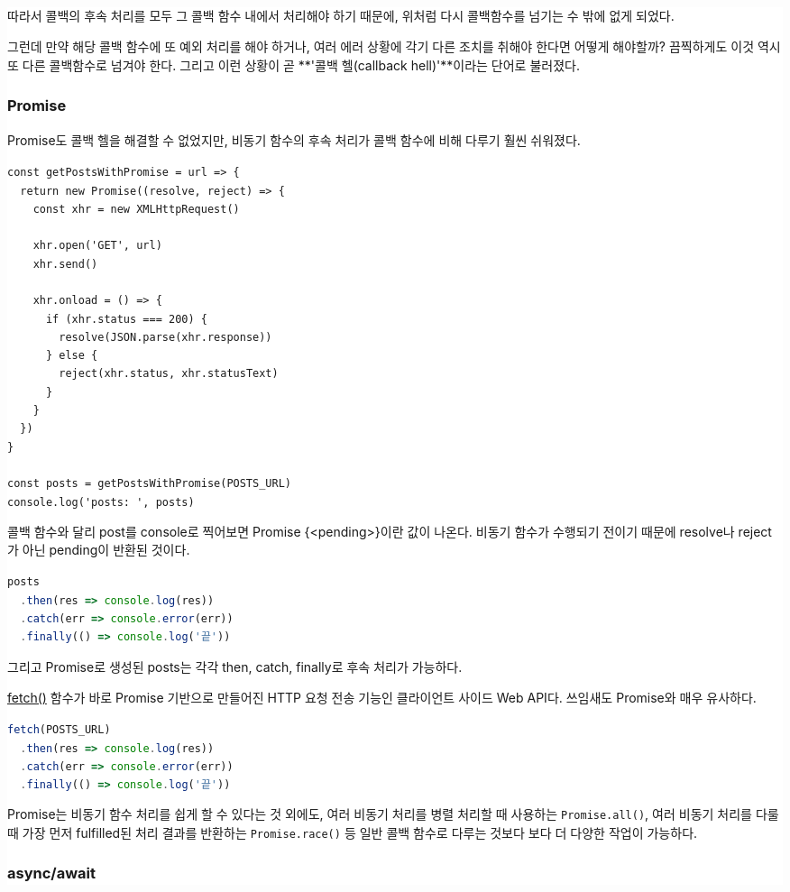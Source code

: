 따라서 콜백의 후속 처리를 모두 그 콜백 함수 내에서 처리해야 하기 때문에, 위처럼 다시 콜백함수를 넘기는 수 밖에 없게 되었다.

그런데 만약 해당 콜백 함수에 또 예외 처리를 해야 하거나, 여러 에러 상황에 각기 다른 조치를 취해야 한다면 어떻게 해야할까? 끔찍하게도 이것 역시 또 다른 콜백함수로 넘겨야 한다. 그리고 이런 상황이 곧 **'콜백 헬(callback hell)'**이라는 단어로 불러졌다.

### Promise

Promise도 콜백 헬을 해결할 수 없었지만, 비동기 함수의 후속 처리가 콜백 함수에 비해 다루기 훨씬 쉬워졌다.

```js{19}
const getPostsWithPromise = url => {
  return new Promise((resolve, reject) => {
    const xhr = new XMLHttpRequest()

    xhr.open('GET', url)
    xhr.send()

    xhr.onload = () => {
      if (xhr.status === 200) {
        resolve(JSON.parse(xhr.response))
      } else {
        reject(xhr.status, xhr.statusText)
      }
    }
  })
}

const posts = getPostsWithPromise(POSTS_URL)
console.log('posts: ', posts)
```

콜백 함수와 달리 post를 console로 찍어보면 <span class="return">Promise {\<pending>}</span>이란 값이 나온다. 비동기 함수가 수행되기 전이기 때문에 resolve나 reject가 아닌 pending이 반환된 것이다.

```js
posts
  .then(res => console.log(res))
  .catch(err => console.error(err))
  .finally(() => console.log('끝'))
```

그리고 Promise로 생성된 posts는 각각 then, catch, finally로 후속 처리가 가능하다.

<a href="https://fetch.spec.whatwg.org/" target="_blank">fetch()</a> 함수가 바로 Promise 기반으로 만들어진 HTTP 요청 전송 기능인 클라이언트 사이드 Web API다. 쓰임새도 Promise와 매우 유사하다.

```js
fetch(POSTS_URL)
  .then(res => console.log(res))
  .catch(err => console.error(err))
  .finally(() => console.log('끝'))
```

Promise는 비동기 함수 처리를 쉽게 할 수 있다는 것 외에도, 여러 비동기 처리를 병렬 처리할 때 사용하는 `Promise.all()`, 여러 비동기 처리를 다룰 때 가장 먼저 fulfilled된 처리 결과를 반환하는 `Promise.race()` 등 일반 콜백 함수로 다루는 것보다 보다 더 다양한 작업이 가능하다.

### async/await
